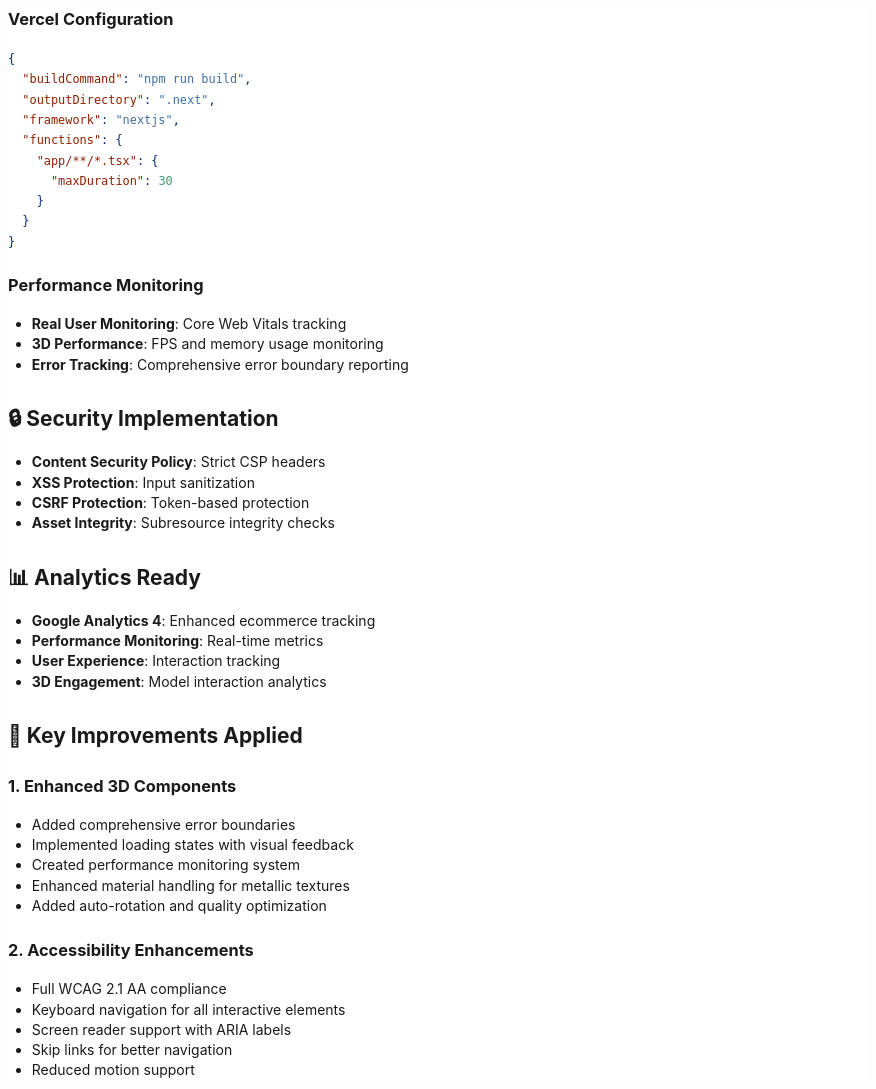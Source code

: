 ### Vercel Configuration
```json
{
  "buildCommand": "npm run build",
  "outputDirectory": ".next",
  "framework": "nextjs",
  "functions": {
    "app/**/*.tsx": {
      "maxDuration": 30
    }
  }
}
```

### Performance Monitoring
- **Real User Monitoring**: Core Web Vitals tracking
- **3D Performance**: FPS and memory usage monitoring
- **Error Tracking**: Comprehensive error boundary reporting

## 🔒 Security Implementation

- **Content Security Policy**: Strict CSP headers
- **XSS Protection**: Input sanitization
- **CSRF Protection**: Token-based protection
- **Asset Integrity**: Subresource integrity checks

## 📊 Analytics Ready

- **Google Analytics 4**: Enhanced ecommerce tracking
- **Performance Monitoring**: Real-time metrics
- **User Experience**: Interaction tracking
- **3D Engagement**: Model interaction analytics

## 🎯 Key Improvements Applied

### 1. Enhanced 3D Components
- Added comprehensive error boundaries
- Implemented loading states with visual feedback
- Created performance monitoring system
- Enhanced material handling for metallic textures
- Added auto-rotation and quality optimization

### 2. Accessibility Enhancements
- Full WCAG 2.1 AA compliance
- Keyboard navigation for all interactive elements
- Screen reader support with ARIA labels
- Skip links for better navigation
- Reduced motion support

